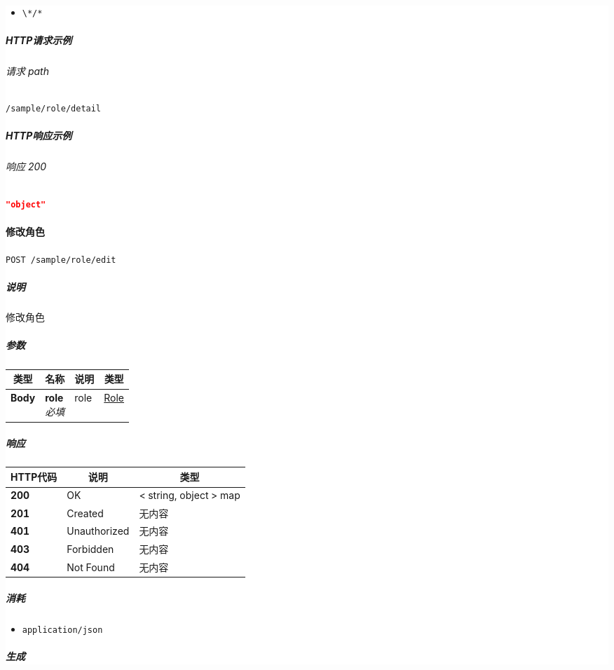 * `\*/*`


##### HTTP请求示例

###### 请求 path
```
/sample/role/detail
```


##### HTTP响应示例

###### 响应 200
```json
"object"
```


<a name="editsaveusingpost"></a>
#### 修改角色
```
POST /sample/role/edit
```


##### 说明
修改角色


##### 参数

|类型|名称|说明|类型|
|---|---|---|---|
|**Body**|**role**  <br>*必填*|role|[Role](#role)|


##### 响应

|HTTP代码|说明|类型|
|---|---|---|
|**200**|OK|< string, object > map|
|**201**|Created|无内容|
|**401**|Unauthorized|无内容|
|**403**|Forbidden|无内容|
|**404**|Not Found|无内容|


##### 消耗

* `application/json`


##### 生成
